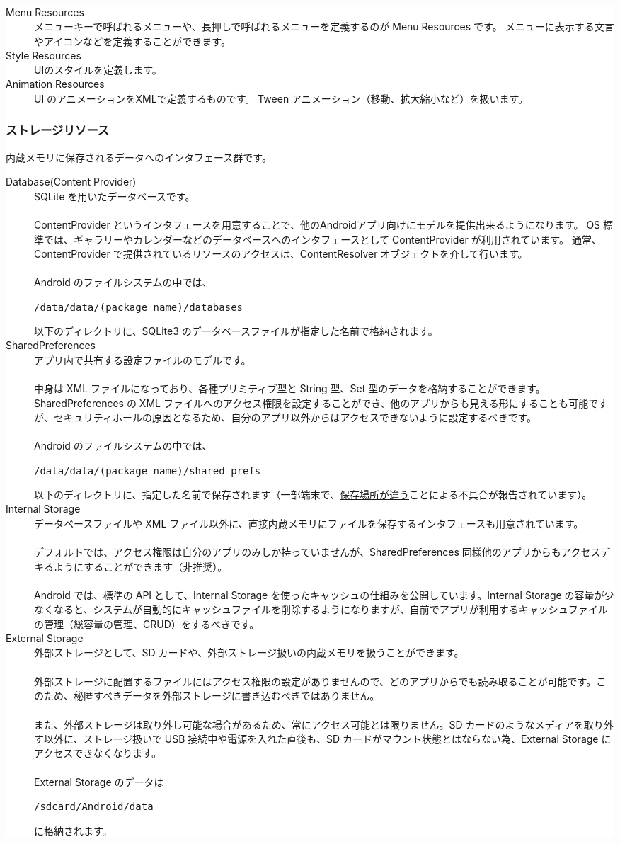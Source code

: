 <dt>Menu Resources</dt>
<dd>メニューキーで呼ばれるメニューや、長押しで呼ばれるメニューを定義するのが Menu Resources です。
メニューに表示する文言やアイコンなどを定義することができます。</dd>

<dt>Style Resources</dt>
<dd>UIのスタイルを定義します。</dd>

<dt>Animation Resources</dt>
<dd>UI のアニメーションをXMLで定義するものです。
Tween アニメーション（移動、拡大縮小など）を扱います。</dd>
</dl>

### ストレージリソース

内蔵メモリに保存されるデータへのインタフェース群です。

<dl>
<dt>Database(Content Provider)</dt>
<dd>SQLite を用いたデータベースです。<br />
<br />
ContentProvider というインタフェースを用意することで、他のAndroidアプリ向けにモデルを提供出来るようになります。
OS 標準では、ギャラリーやカレンダーなどのデータベースへのインタフェースとして ContentProvider が利用されています。
通常、ContentProvider で提供されているリソースのアクセスは、ContentResolver オブジェクトを介して行います。<br />
<br />
Android のファイルシステムの中では、<pre>/data/data/(package name)/databases</pre>以下のディレクトリに、SQLite3 のデータベースファイルが指定した名前で格納されます。
</dd>

<dt>SharedPreferences</dt>
<dd>アプリ内で共有する設定ファイルのモデルです。<br />
<br />
中身は XML ファイルになっており、各種プリミティブ型と String 型、Set<String> 型のデータを格納することができます。<br />
SharedPreferences の XML ファイルへのアクセス権限を設定することができ、他のアプリからも見える形にすることも可能ですが、セキュリティホールの原因となるため、自分のアプリ以外からはアクセスできないように設定するべきです。<br />
<br />
Android のファイルシステムの中では、<pre>/data/data/(package name)/shared_prefs</pre>以下のディレクトリに、指定した名前で保存されます（一部端末で、<a href="http://alpha.mixi.co.jp/2013/11572/">保存場所が違う</a>ことによる不具合が報告されています）。</dd>

<dt>Internal Storage</dt>
<dd>
データベースファイルや XML ファイル以外に、直接内蔵メモリにファイルを保存するインタフェースも用意されています。<br />
<br />
デフォルトでは、アクセス権限は自分のアプリのみしか持っていませんが、SharedPreferences 同様他のアプリからもアクセスデキるようにすることができます（非推奨）。<br />
<br />
Android では、標準の API として、Internal Storage を使ったキャッシュの仕組みを公開しています。Internal Storage の容量が少なくなると、システムが自動的にキャッシュファイルを削除するようになりますが、自前でアプリが利用するキャッシュファイルの管理（総容量の管理、CRUD）をするべきです。
</dd>

<dt>External Storage</dt>
<dd>
外部ストレージとして、SD カードや、外部ストレージ扱いの内蔵メモリを扱うことができます。<br />
<br />
外部ストレージに配置するファイルにはアクセス権限の設定がありませんので、どのアプリからでも読み取ることが可能です。このため、秘匿すべきデータを外部ストレージに書き込むべきではありません。<br />
<br />
また、外部ストレージは取り外し可能な場合があるため、常にアクセス可能とは限りません。SD カードのようなメディアを取り外す以外に、ストレージ扱いで USB 接続中や電源を入れた直後も、SD カードがマウント状態とはならない為、External Storage にアクセスできなくなります。<br />
<br />
External Storage のデータは<pre>/sdcard/Android/data</pre>に格納されます。
</dd>
</dl>
